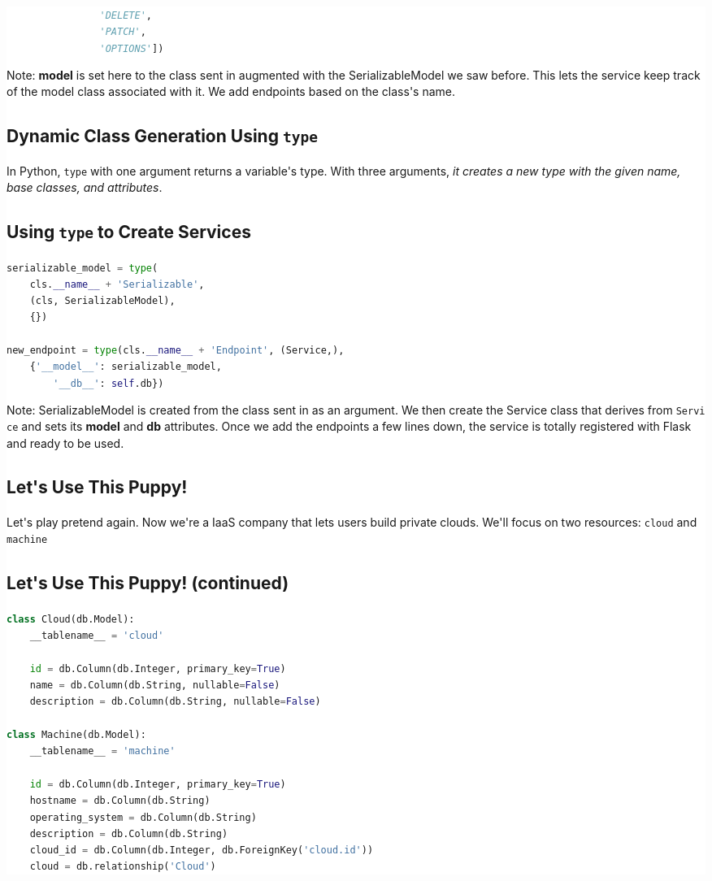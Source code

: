 ```python
                'DELETE',
                'PATCH',
                'OPTIONS'])
```

Note: __model__ is set here to the class sent in augmented with the
SerializableModel we saw before. This lets the service keep track of the model
class associated with it. We add endpoints based on the class's name.




## Dynamic Class Generation Using `type`

In Python, `type` with one argument returns a variable's type. With three
arguments, *it creates a new type with the given name, base classes, and attributes*.





## Using `type` to Create Services

```python
serializable_model = type(
    cls.__name__ + 'Serializable',
    (cls, SerializableModel),
    {})

new_endpoint = type(cls.__name__ + 'Endpoint', (Service,),
    {'__model__': serializable_model,
        '__db__': self.db})
```

Note: SerializableModel is created from the class sent in as an argument. We
then create the Service class that derives from `Service` and sets its __model__
and __db__ attributes. Once we add the endpoints a few lines down, the service
is totally registered with Flask and ready to be used.




## Let's Use This Puppy!

Let's play pretend again. Now we're a IaaS company that lets users build private
clouds. We'll focus on two resources: `cloud` and `machine`




## Let's Use This Puppy! (continued)

```python
class Cloud(db.Model):
    __tablename__ = 'cloud'

    id = db.Column(db.Integer, primary_key=True)
    name = db.Column(db.String, nullable=False)
    description = db.Column(db.String, nullable=False)

class Machine(db.Model):
    __tablename__ = 'machine'

    id = db.Column(db.Integer, primary_key=True)
    hostname = db.Column(db.String)
    operating_system = db.Column(db.String)
    description = db.Column(db.String)
    cloud_id = db.Column(db.Integer, db.ForeignKey('cloud.id'))
    cloud = db.relationship('Cloud')
```